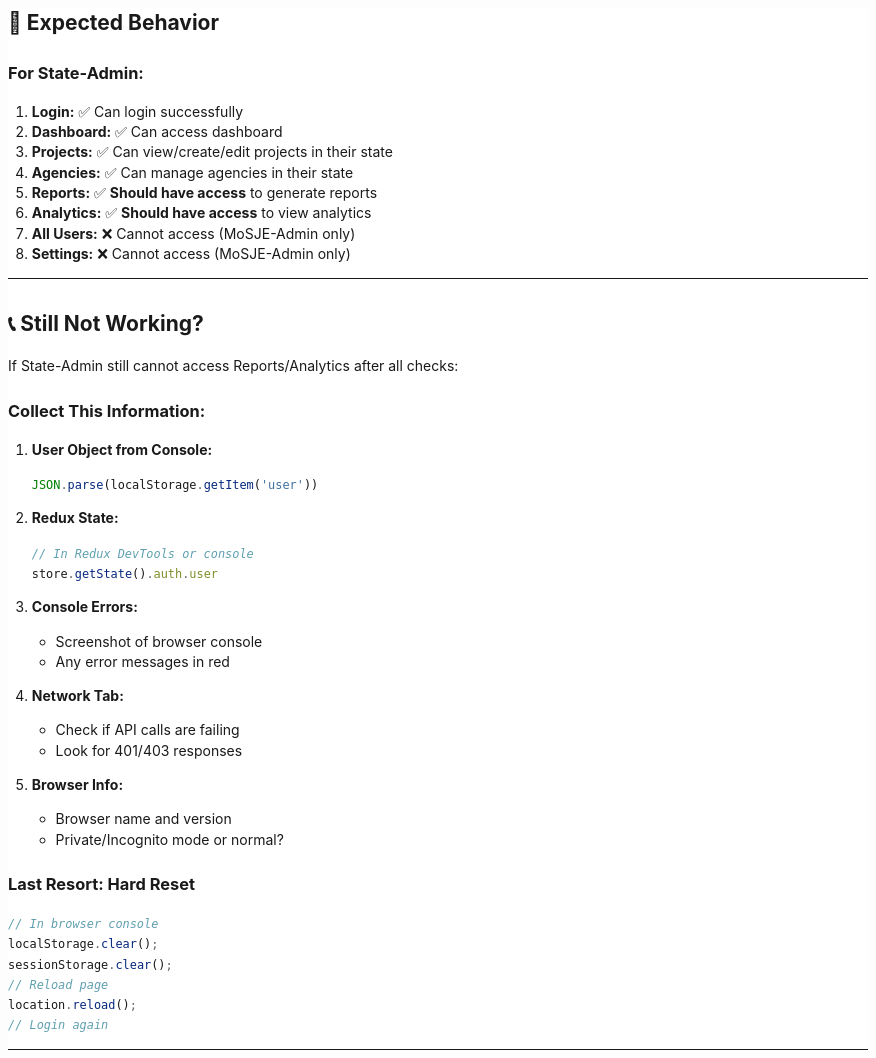 ## 🎯 Expected Behavior

### For State-Admin:

1. **Login:** ✅ Can login successfully
2. **Dashboard:** ✅ Can access dashboard
3. **Projects:** ✅ Can view/create/edit projects in their state
4. **Agencies:** ✅ Can manage agencies in their state
5. **Reports:** ✅ **Should have access** to generate reports
6. **Analytics:** ✅ **Should have access** to view analytics
7. **All Users:** ❌ Cannot access (MoSJE-Admin only)
8. **Settings:** ❌ Cannot access (MoSJE-Admin only)

---

## 📞 Still Not Working?

If State-Admin still cannot access Reports/Analytics after all checks:

### Collect This Information:

1. **User Object from Console:**
   ```javascript
   JSON.parse(localStorage.getItem('user'))
   ```

2. **Redux State:**
   ```javascript
   // In Redux DevTools or console
   store.getState().auth.user
   ```

3. **Console Errors:**
   - Screenshot of browser console
   - Any error messages in red

4. **Network Tab:**
   - Check if API calls are failing
   - Look for 401/403 responses

5. **Browser Info:**
   - Browser name and version
   - Private/Incognito mode or normal?

### Last Resort: Hard Reset

```javascript
// In browser console
localStorage.clear();
sessionStorage.clear();
// Reload page
location.reload();
// Login again
```

---